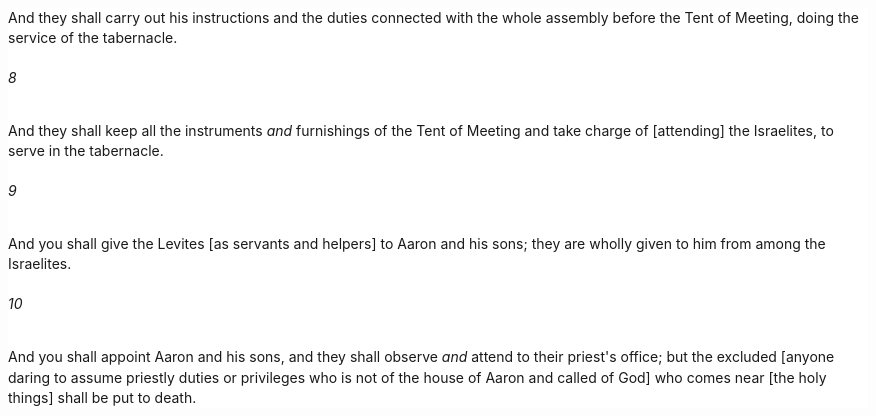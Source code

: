 And they shall carry out his instructions and the duties connected with the whole assembly before the Tent of Meeting, doing the service of the tabernacle. 













###### 8 






And they shall keep all the instruments _and_ furnishings of the Tent of Meeting and take charge of [attending] the Israelites, to serve in the tabernacle. 













###### 9 






And you shall give the Levites [as servants and helpers] to Aaron and his sons; they are wholly given to him from among the Israelites. 













###### 10 






And you shall appoint Aaron and his sons, and they shall observe _and_ attend to their priest's office; but the excluded [anyone daring to assume priestly duties or privileges who is not of the house of Aaron and called of God] who comes near [the holy things] shall be put to death. 












